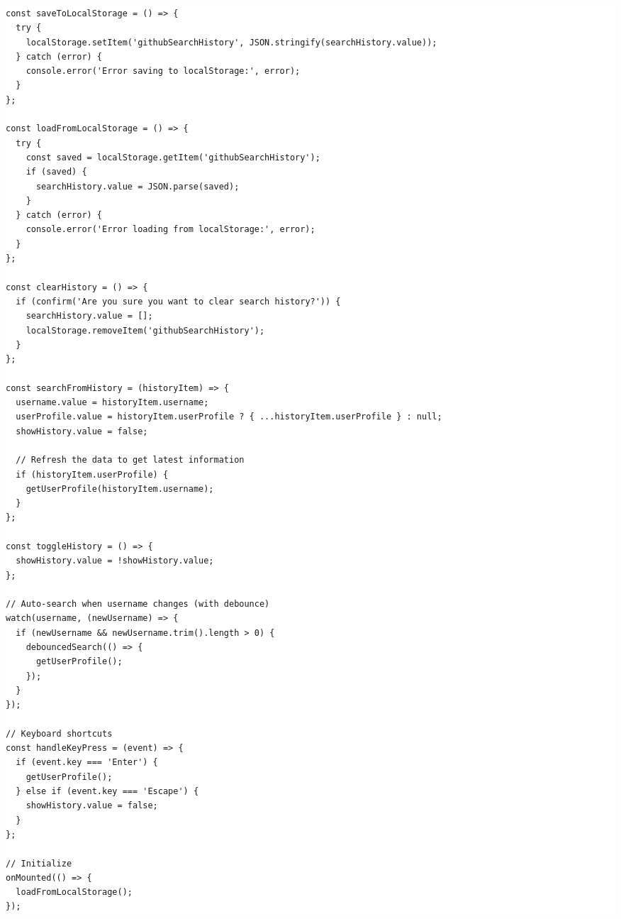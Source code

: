```vue
const saveToLocalStorage = () => {
  try {
    localStorage.setItem('githubSearchHistory', JSON.stringify(searchHistory.value));
  } catch (error) {
    console.error('Error saving to localStorage:', error);
  }
};

const loadFromLocalStorage = () => {
  try {
    const saved = localStorage.getItem('githubSearchHistory');
    if (saved) {
      searchHistory.value = JSON.parse(saved);
    }
  } catch (error) {
    console.error('Error loading from localStorage:', error);
  }
};

const clearHistory = () => {
  if (confirm('Are you sure you want to clear search history?')) {
    searchHistory.value = [];
    localStorage.removeItem('githubSearchHistory');
  }
};

const searchFromHistory = (historyItem) => {
  username.value = historyItem.username;
  userProfile.value = historyItem.userProfile ? { ...historyItem.userProfile } : null;
  showHistory.value = false;

  // Refresh the data to get latest information
  if (historyItem.userProfile) {
    getUserProfile(historyItem.username);
  }
};

const toggleHistory = () => {
  showHistory.value = !showHistory.value;
};

// Auto-search when username changes (with debounce)
watch(username, (newUsername) => {
  if (newUsername && newUsername.trim().length > 0) {
    debouncedSearch(() => {
      getUserProfile();
    });
  }
});

// Keyboard shortcuts
const handleKeyPress = (event) => {
  if (event.key === 'Enter') {
    getUserProfile();
  } else if (event.key === 'Escape') {
    showHistory.value = false;
  }
};

// Initialize
onMounted(() => {
  loadFromLocalStorage();
});
```